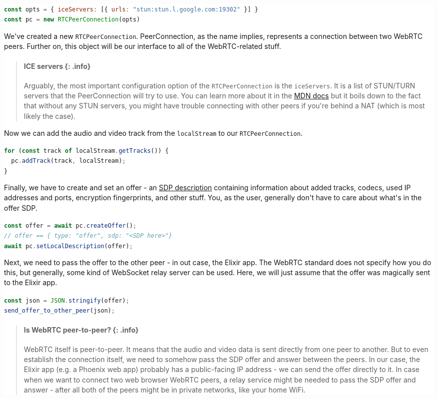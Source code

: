 ```js
const opts = { iceServers: [{ urls: "stun:stun.l.google.com:19302" }] }
const pc = new RTCPeerConnection(opts)
```

We've created a new `RTCPeerConnection`. PeerConnection, as the name implies, represents a connection between two WebRTC peers. Further on, this object will
be our interface to all of the WebRTC-related stuff.

> #### ICE servers {: .info}
> Arguably, the most important configuration option of the `RTCPeerConnection` is the `iceServers`.
> It is a list of STUN/TURN servers that the PeerConnection will try to use. You can learn more about
> it in the [MDN docs](https://developer.mozilla.org/en-US/docs/Web/API/RTCPeerConnection/RTCPeerConnection) but
> it boils down to the fact that without any STUN servers, you might have trouble connecting with other peers
> if you're behind a NAT (which is most likely the case).

Now we can add the audio and video track from the `localStream` to our `RTCPeerConnection`.

```js
for (const track of localStream.getTracks()) {
  pc.addTrack(track, localStream);
}
```

Finally, we have to create and set an offer - an [SDP description](https://webrtchacks.com/sdp-anatomy/) containing information about added tracks, codecs, used IP addresses and ports,
encryption fingerprints, and other stuff. You, as the user, generally don't have to care about what's in the offer SDP.

```js
const offer = await pc.createOffer();
// offer == { type: "offer", sdp: "<SDP here>"}
await pc.setLocalDescription(offer);
```

Next, we need to pass the offer to the other peer - in out case, the Elixir app. The WebRTC standard does not specify how you do this, but generally, some kind of
WebSocket relay server can be used. Here, we will just assume that the offer was magically sent to the Elixir app.

```js
const json = JSON.stringify(offer);
send_offer_to_other_peer(json);
```

> #### Is WebRTC peer-to-peer? {: .info}
> WebRTC itself is peer-to-peer. It means that the audio and video data is sent directly from one peer to another.
> But to even establish the connection itself, we need to somehow pass the SDP offer and answer between the peers.
> In our case, the Elixir app (e.g. a Phoenix web app) probably has a public-facing IP address - we can send the offer directly to it.
> In case when we want to connect two web browser WebRTC peers, a relay service might be needed to pass the SDP offer and answer -
> after all both of the peers might be in private networks, like your home WiFi.

